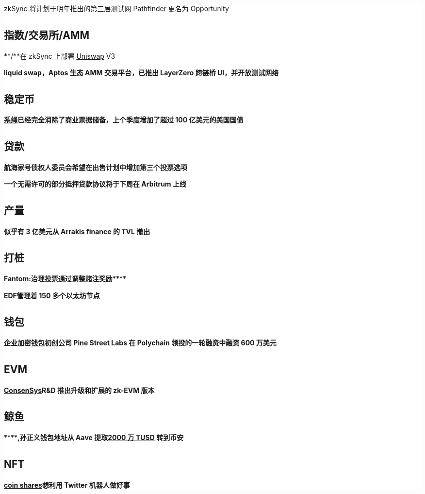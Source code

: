 zkSync 将计划于明年推出的第三层测试网 Pathfinder 更名为 Opportunity

## 指数/交易所/AMM

**/**在 zkSync 上部署 [Uniswap](https://app.uniswap.org/#/vote/2/25) V3

**[liquid swap](https://twitter.com/PontemNetwork/status/1580592226803290112)，Aptos 生态 AMM 交易平台，已推出 LayerZero 跨链桥 UI，并开放测试网络**

## **稳定币**

****[**系绳**](https://twitter.com/Tether_to/status/1580600942323720192)**已经完全消除了商业票据储备，上个季度增加了超过 100 亿美元的美国国债******

## ******贷款******

******航海家号债权人委员会希望在出售计划中增加第三个投票选项******

******一个无需许可的部分抵押贷款协议将于下周在 Arbitrum 上线******

## ******产量******

******似乎有 3 亿美元从 Arrakis finance 的 TVL 撤出******

## ******打桩******

********[**Fantom**](https://fantom.foundation/blog/governance-vote-passes-to-adjust-staking-rewards/)**:治理投票通过调整赌注奖励**********

********[EDF](https://en.thebigwhale.io/article/exclusif-edf-gere-plus-de-150-noeuds-ethereum)管理着 150 多个以太坊节点********

## ******钱包******

********企业加密[钱包](https://www.coindesk.com/business/2022/10/13/enterprise-crypto-wallet-startup-pine-street-labs-raises-6m-in-polychain-led-round/)初创公司 Pine Street Labs 在 Polychain 领投的一轮融资中融资 600 万美元********

## ******EVM******

********[ConsenSys](https://consensys.net/blog/research-development/consensys-rd-launches-an-updated-and-expanded-zk-evm-version/)R&D 推出升级和扩展的 zk-EVM 版本********

## ******鲸鱼******

********,**孙正义钱包地址从 Aave 提取[2000 万 TUSD](https://twitter.com/PeckShieldAlert/status/1580746012729090048) 转到币安******

## ****NFT****

******[coin shares](https://www.theblock.co/post/177052/coinshares-wants-to-harness-twitter-bots-for-good)想利用 Twitter 机器人做好事******
